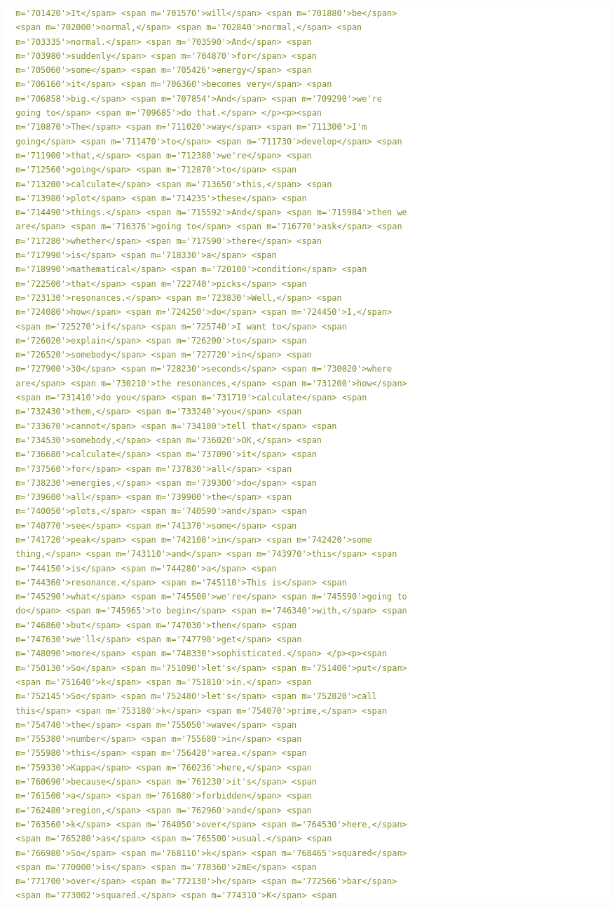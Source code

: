 ```yaml
  m='701420'>It</span> <span m='701570'>will</span> <span m='701880'>be</span>
  <span m='702000'>normal,</span> <span m='702840'>normal,</span> <span
  m='703335'>normal.</span> <span m='703590'>And</span> <span
  m='703980'>suddenly</span> <span m='704870'>for</span> <span
  m='705060'>some</span> <span m='705426'>energy</span> <span
  m='706160'>it</span> <span m='706360'>becomes very</span> <span
  m='706858'>big.</span> <span m='707854'>And</span> <span m='709290'>we're
  going to</span> <span m='709685'>do that.</span> </p><p><span
  m='710870'>The</span> <span m='711020'>way</span> <span m='711300'>I'm
  going</span> <span m='711470'>to</span> <span m='711730'>develop</span> <span
  m='711900'>that,</span> <span m='712380'>we're</span> <span
  m='712560'>going</span> <span m='712870'>to</span> <span
  m='713200'>calculate</span> <span m='713650'>this,</span> <span
  m='713980'>plot</span> <span m='714235'>these</span> <span
  m='714490'>things.</span> <span m='715592'>And</span> <span m='715984'>then we
  are</span> <span m='716376'>going to</span> <span m='716770'>ask</span> <span
  m='717280'>whether</span> <span m='717590'>there</span> <span
  m='717990'>is</span> <span m='718330'>a</span> <span
  m='718990'>mathematical</span> <span m='720100'>condition</span> <span
  m='722500'>that</span> <span m='722740'>picks</span> <span
  m='723130'>resonances.</span> <span m='723830'>Well,</span> <span
  m='724080'>how</span> <span m='724250'>do</span> <span m='724450'>I,</span>
  <span m='725270'>if</span> <span m='725740'>I want to</span> <span
  m='726020'>explain</span> <span m='726200'>to</span> <span
  m='726520'>somebody</span> <span m='727720'>in</span> <span
  m='727900'>30</span> <span m='728230'>seconds</span> <span m='730020'>where
  are</span> <span m='730210'>the resonances,</span> <span m='731200'>how</span>
  <span m='731410'>do you</span> <span m='731710'>calculate</span> <span
  m='732430'>them,</span> <span m='733240'>you</span> <span
  m='733670'>cannot</span> <span m='734100'>tell that</span> <span
  m='734530'>somebody,</span> <span m='736020'>OK,</span> <span
  m='736680'>calculate</span> <span m='737090'>it</span> <span
  m='737560'>for</span> <span m='737830'>all</span> <span
  m='738230'>energies,</span> <span m='739300'>do</span> <span
  m='739600'>all</span> <span m='739900'>the</span> <span
  m='740050'>plots,</span> <span m='740590'>and</span> <span
  m='740770'>see</span> <span m='741370'>some</span> <span
  m='741720'>peak</span> <span m='742100'>in</span> <span m='742420'>some
  thing,</span> <span m='743110'>and</span> <span m='743970'>this</span> <span
  m='744150'>is</span> <span m='744280'>a</span> <span
  m='744360'>resonance.</span> <span m='745110'>This is</span> <span
  m='745290'>what</span> <span m='745500'>we're</span> <span m='745590'>going to
  do</span> <span m='745965'>to begin</span> <span m='746340'>with,</span> <span
  m='746860'>but</span> <span m='747030'>then</span> <span
  m='747630'>we'll</span> <span m='747790'>get</span> <span
  m='748090'>more</span> <span m='748330'>sophisticated.</span> </p><p><span
  m='750130'>So</span> <span m='751090'>let's</span> <span m='751400'>put</span>
  <span m='751640'>k</span> <span m='751810'>in.</span> <span
  m='752145'>So</span> <span m='752480'>let's</span> <span m='752820'>call
  this</span> <span m='753180'>k</span> <span m='754070'>prime,</span> <span
  m='754740'>the</span> <span m='755050'>wave</span> <span
  m='755380'>number</span> <span m='755680'>in</span> <span
  m='755980'>this</span> <span m='756420'>area.</span> <span
  m='759330'>Kappa</span> <span m='760236'>here,</span> <span
  m='760690'>because</span> <span m='761230'>it's</span> <span
  m='761500'>a</span> <span m='761680'>forbidden</span> <span
  m='762480'>region,</span> <span m='762960'>and</span> <span
  m='763560'>k</span> <span m='764050'>over</span> <span m='764530'>here,</span>
  <span m='765280'>as</span> <span m='765500'>usual.</span> <span
  m='766980'>So</span> <span m='768110'>k</span> <span m='768465'>squared</span>
  <span m='770000'>is</span> <span m='770360'>2mE</span> <span
  m='771700'>over</span> <span m='772130'>h</span> <span m='772566'>bar</span>
  <span m='773002'>squared.</span> <span m='774310'>K</span> <span
```
